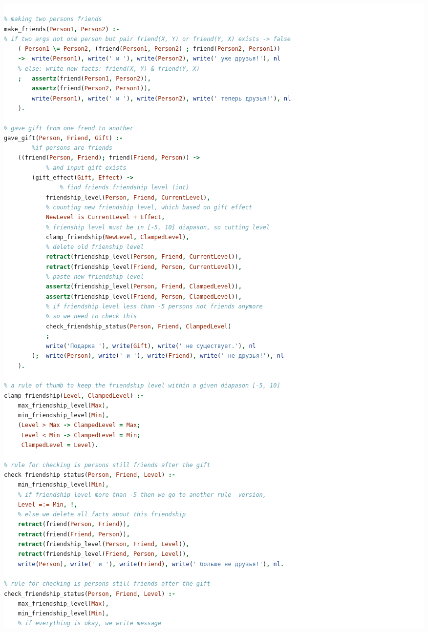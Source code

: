 ```prolog

% making two persons friends
make_friends(Person1, Person2) :-
% if two args not one person but pair friend(X, Y) or friend(Y, X) exists -> false
    ( Person1 \= Person2, (friend(Person1, Person2) ; friend(Person2, Person1))  
    ->  write(Person1), write(' и '), write(Person2), write(' уже друзья!'), nl
    % else: write new facts: friend(X, Y) & friend(Y, X)
    ;   assertz(friend(Person1, Person2)),  
        assertz(friend(Person2, Person1)),
        write(Person1), write(' и '), write(Person2), write(' теперь друзья!'), nl
    ).

% gave gift from one frend to another 
gave_gift(Person, Friend, Gift) :-
		%if persons are friends
    ((friend(Person, Friend); friend(Friend, Person)) -> 
		    % and input gift exists
        (gift_effect(Gift, Effect) ->
		        % find friends friendship level (int)
            friendship_level(Person, Friend, CurrentLevel),
            % counting new friendship level, which based on gift effect
            NewLevel is CurrentLevel + Effect,
            % frienship level must be in [-5, 10] diapason, so cutting level
            clamp_friendship(NewLevel, ClampedLevel),
            % delete old frienship level
            retract(friendship_level(Person, Friend, CurrentLevel)),
            retract(friendship_level(Friend, Person, CurrentLevel)),
            % paste new friendship level
            assertz(friendship_level(Person, Friend, ClampedLevel)),
            assertz(friendship_level(Friend, Person, ClampedLevel)),
            % if friendship level less than -5 persons not friends anymore
            % so we need to check this
            check_friendship_status(Person, Friend, ClampedLevel)
            ;
            write('Подарка '), write(Gift), write(' не существует.'), nl
        );  write(Person), write(' и '), write(Friend), write(' не друзья!'), nl
    ).

% a rule of thumb to keep the friendship level within a given diapason [-5, 10]
clamp_friendship(Level, ClampedLevel) :-
    max_friendship_level(Max),
    min_friendship_level(Min),
    (Level > Max -> ClampedLevel = Max; 
     Level < Min -> ClampedLevel = Min; 
     ClampedLevel = Level).

% rule for checking is persons still friends after the gift 
check_friendship_status(Person, Friend, Level) :-
    min_friendship_level(Min),
    % if friendship level more than -5 then we go to another rule  version,
    Level =:= Min, !,
    % else we delete all facts about this friendship
    retract(friend(Person, Friend)),
    retract(friend(Friend, Person)),
    retract(friendship_level(Person, Friend, Level)),
    retract(friendship_level(Friend, Person, Level)),
    write(Person), write(' и '), write(Friend), write(' больше не друзья!'), nl.
    
% rule for checking is persons still friends after the gift 
check_friendship_status(Person, Friend, Level) :-
    max_friendship_level(Max),
    min_friendship_level(Min),
    % if everything is okay, we write message
```